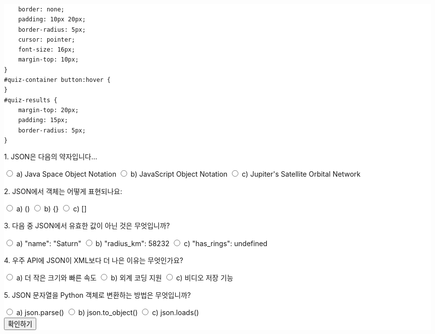         border: none;
        padding: 10px 20px;
        border-radius: 5px;
        cursor: pointer;
        font-size: 16px;
        margin-top: 10px;
    }
    #quiz-container button:hover {
    }
    #quiz-results {
        margin-top: 20px;
        padding: 15px;
        border-radius: 5px;
    }
</style>

<div id="quiz-container">
  <form id="quiz-form">
    <div class="question">
      <p>1. JSON은 다음의 약자입니다...</p>
      <label><input type="radio" name="q1" value="a"> a) Java Space Object Notation</label>
      <label><input type="radio" name="q1" value="b"> b) JavaScript Object Notation</label>
      <label><input type="radio" name="q1" value="c"> c) Jupiter's Satellite Orbital Network</label>
    </div>
    <div class="question">
      <p>2. JSON에서 객체는 어떻게 표현되나요:</p>
      <label><input type="radio" name="q2" value="a"> a) ()</label>
      <label><input type="radio" name="q2" value="b"> b) {}</label>
      <label><input type="radio" name="q2" value="c"> c) []</label>
    </div>
    <div class="question">
      <p>3. 다음 중 JSON에서 유효한 값이 아닌 것은 무엇입니까?</p>
      <label><input type="radio" name="q3" value="a"> a) "name": "Saturn"</label>
      <label><input type="radio" name="q3" value="b"> b) "radius_km": 58232</label>
      <label><input type="radio" name="q3" value="c"> c) "has_rings": undefined</label>
    </div>
    <div class="question">
      <p>4. 우주 API에 JSON이 XML보다 더 나은 이유는 무엇인가요?</p>
      <label><input type="radio" name="q4" value="a"> a) 더 작은 크기와 빠른 속도</label>
      <label><input type="radio" name="q4" value="b"> b) 외계 코딩 지원</label>
      <label><input type="radio" name="q4" value="c"> c) 비디오 저장 기능</label>
    </div>
    <div class="question">
      <p>5. JSON 문자열을 Python 객체로 변환하는 방법은 무엇입니까?</p>
      <label><input type="radio" name="q5" value="a"> a) json.parse()</label>
      <label><input type="radio" name="q5" value="b"> b) json.to_object()</label>
      <label><input type="radio" name="q5" value="c"> c) json.loads()</label>
    </div>
    <button type="button" onclick="checkQuizAnswers()">확인하기</button>
  </form>
  <div id="quiz-results" style="display:none;"></div>
</div>
